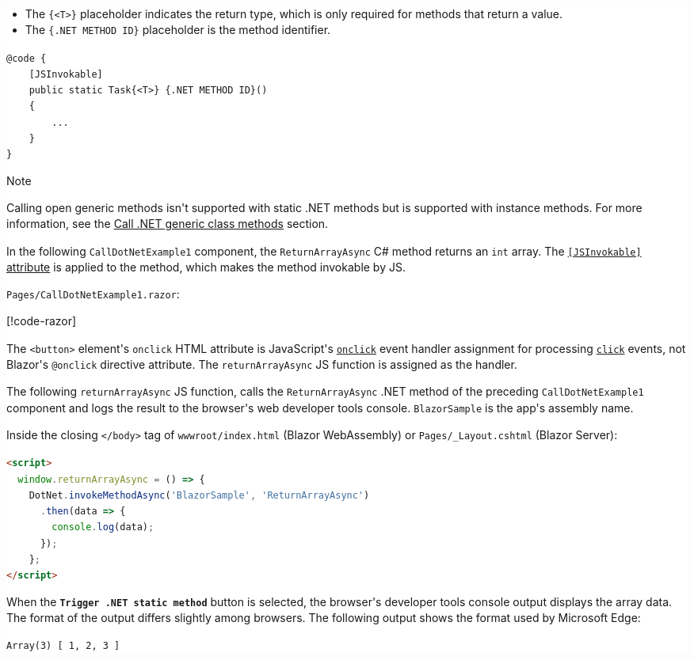 * The `{<T>}` placeholder indicates the return type, which is only required for methods that return a value.
* The `{.NET METHOD ID}` placeholder is the method identifier.

```razor
@code {
    [JSInvokable]
    public static Task{<T>} {.NET METHOD ID}()
    {
        ...
    }
}
```

> [!NOTE]
> Calling open generic methods isn't supported with static .NET methods but is supported with instance methods. For more information, see the [Call .NET generic class methods](#call-net-generic-class-methods) section.

In the following `CallDotNetExample1` component, the `ReturnArrayAsync` C# method returns an `int` array. The [`[JSInvokable]` attribute](xref:Microsoft.JSInterop.JSInvokableAttribute) is applied to the method, which makes the method invokable by JS.

`Pages/CallDotNetExample1.razor`:

[!code-razor[](~/blazor/samples/6.0/BlazorSample_WebAssembly/Pages/call-dotnet-from-js/CallDotNetExample1.razor?highlight=12-16)]

The `<button>` element's `onclick` HTML attribute is JavaScript's [`onclick`](https://developer.mozilla.org/docs/Web/API/GlobalEventHandlers/onclick) event handler assignment for processing [`click`](https://developer.mozilla.org/docs/Web/API/Element/click_event) events, not Blazor's `@onclick` directive attribute. The `returnArrayAsync` JS function is assigned as the handler.

The following `returnArrayAsync` JS function, calls the `ReturnArrayAsync` .NET method of the preceding `CallDotNetExample1` component and logs the result to the browser's web developer tools console. `BlazorSample` is the app's assembly name.

Inside the closing `</body>` tag of `wwwroot/index.html` (Blazor WebAssembly) or `Pages/_Layout.cshtml` (Blazor Server):

```html
<script>
  window.returnArrayAsync = () => {
    DotNet.invokeMethodAsync('BlazorSample', 'ReturnArrayAsync')
      .then(data => {
        console.log(data);
      });
    };
</script>
```

When the **`Trigger .NET static method`** button is selected, the browser's developer tools console output displays the array data. The format of the output differs slightly among browsers. The following output shows the format used by Microsoft Edge:

```console
Array(3) [ 1, 2, 3 ]
```
